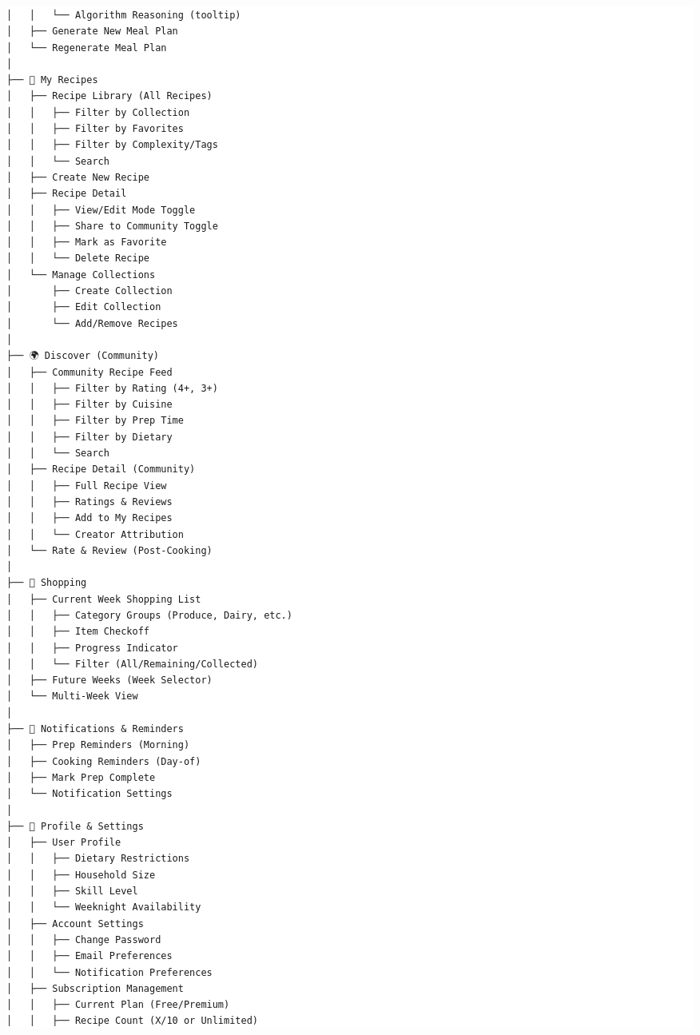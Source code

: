 ```
│   │   └── Algorithm Reasoning (tooltip)
│   ├── Generate New Meal Plan
│   └── Regenerate Meal Plan
│
├── 📖 My Recipes
│   ├── Recipe Library (All Recipes)
│   │   ├── Filter by Collection
│   │   ├── Filter by Favorites
│   │   ├── Filter by Complexity/Tags
│   │   └── Search
│   ├── Create New Recipe
│   ├── Recipe Detail
│   │   ├── View/Edit Mode Toggle
│   │   ├── Share to Community Toggle
│   │   ├── Mark as Favorite
│   │   └── Delete Recipe
│   └── Manage Collections
│       ├── Create Collection
│       ├── Edit Collection
│       └── Add/Remove Recipes
│
├── 🌍 Discover (Community)
│   ├── Community Recipe Feed
│   │   ├── Filter by Rating (4+, 3+)
│   │   ├── Filter by Cuisine
│   │   ├── Filter by Prep Time
│   │   ├── Filter by Dietary
│   │   └── Search
│   ├── Recipe Detail (Community)
│   │   ├── Full Recipe View
│   │   ├── Ratings & Reviews
│   │   ├── Add to My Recipes
│   │   └── Creator Attribution
│   └── Rate & Review (Post-Cooking)
│
├── 🛒 Shopping
│   ├── Current Week Shopping List
│   │   ├── Category Groups (Produce, Dairy, etc.)
│   │   ├── Item Checkoff
│   │   ├── Progress Indicator
│   │   └── Filter (All/Remaining/Collected)
│   ├── Future Weeks (Week Selector)
│   └── Multi-Week View
│
├── 🔔 Notifications & Reminders
│   ├── Prep Reminders (Morning)
│   ├── Cooking Reminders (Day-of)
│   ├── Mark Prep Complete
│   └── Notification Settings
│
├── 👤 Profile & Settings
│   ├── User Profile
│   │   ├── Dietary Restrictions
│   │   ├── Household Size
│   │   ├── Skill Level
│   │   └── Weeknight Availability
│   ├── Account Settings
│   │   ├── Change Password
│   │   ├── Email Preferences
│   │   └── Notification Preferences
│   ├── Subscription Management
│   │   ├── Current Plan (Free/Premium)
│   │   ├── Recipe Count (X/10 or Unlimited)
```